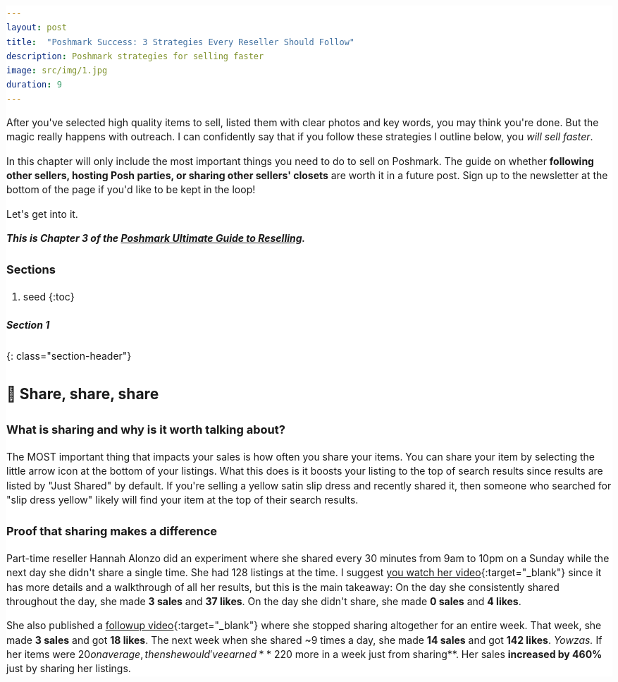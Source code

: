```yaml
---
layout: post
title:  "Poshmark Success: 3 Strategies Every Reseller Should Follow"
description: Poshmark strategies for selling faster
image: src/img/1.jpg
duration: 9
---
```


After you've selected high quality items to sell, listed them with clear photos and key words, you may think you're done. But the magic really happens with outreach. I can confidently say that if you follow these strategies I outline below, you _will sell faster_.

In this chapter will only include the most important things you need to do to sell on Poshmark. The guide on whether **following other sellers, hosting Posh parties, or sharing other sellers' closets** are worth it in a future post. Sign up to the newsletter at the bottom of the page if you'd like to be kept in the loop!

Let's get into it.

***This is Chapter 3  of the [Poshmark Ultimate Guide to Reselling]( {{base_url}}/guides/poshmark-ultimate-guide ).***

### Sections
1. seed
{:toc}

##### Section 1
{: class="section-header"}
## 🔁 Share, share, share

### What is sharing and why is it worth talking about?

The MOST important thing that impacts your sales is how often you share your items. You can share your item by selecting the little arrow icon at the bottom of your listings. What this does is it boosts your listing to the top of search results since results are listed by "Just Shared" by default. If you're selling a yellow satin slip dress and recently shared it, then someone who searched for "slip dress yellow" likely will find your item at the top of their search results. 


### Proof that sharing makes a difference

Part-time reseller Hannah Alonzo did an experiment where she shared every 30 minutes from 9am to 10pm on a Sunday while the next day she didn't share a single time. She had 128 listings at the time. I suggest [you watch her video](https://www.youtube.com/watch?v=z42vWCscwaY){:target="_blank"} since it has more details and a walkthrough of all her results, but this is the main takeaway: On the day she consistently shared throughout the day, she made **3 sales** and **37 likes**. On the day she didn't share, she made **0 sales** and **4 likes**.

She also published a [followup video](https://www.youtube.com/watch?v=b5pSliW8Uok){:target="_blank"} where she stopped sharing altogether for an entire week. That week, she made **3 sales** and got **18 likes**. The next week when she shared ~9 times a day, she made **14 sales** and got **142 likes**. _Yowzas._ If her items were $20 on average, then she would've earned **~$220 more in a week just from sharing**. Her sales **increased by 460%** just by sharing her listings.
